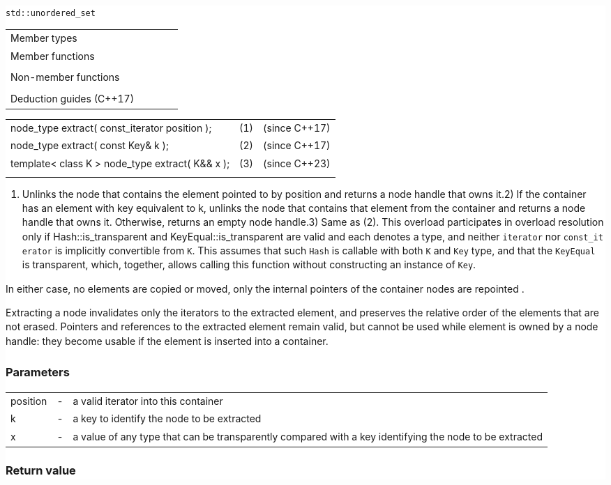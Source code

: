 `std::unordered_set`

|  |  |  |  |  |
| --- | --- | --- | --- | --- |
| Member types | | | | |
| Member functions | | | | |
| |  |  |  |  |  | | --- | --- | --- | --- | --- | | unordered_set::unordered_set | | | | | | unordered_set::~unordered_set | | | | | | unordered_set::operator= | | | | | | unordered_set::get_allocator | | | | | | Iterators | | | | | | unordered_set::beginunordered_set::cbegin | | | | | | unordered_set::endunordered_set::cend | | | | | | Capacity | | | | | | unordered_set::size | | | | | | unordered_set::max_size | | | | | | unordered_set::empty | | | | | | Modifiers | | | | | | unordered_set::clear | | | | | | unordered_set::erase | | | | | | unordered_set::swap | | | | | | ****unordered_set::extract****(C++17) | | | | | | unordered_set::merge(C++17) | | | | | | unordered_set::insert | | | | | | unordered_set::insert_range(C++23) | | | | | | unordered_set::emplace | | | | | | unordered_set::emplace_hint | | | | | | |  |  |  |  |  | | --- | --- | --- | --- | --- | | Lookup | | | | | | unordered_set::count | | | | | | unordered_set::find | | | | | | unordered_set::contains(C++20) | | | | | | unordered_set::equal_range | | | | | | Bucket interface | | | | | | unordered_set::begin(size_type)unordered_set::cbegin(size_type) | | | | | | unordered_set::end(size_type)unordered_set::cend(size_type) | | | | | | unordered_set::bucket_count | | | | | | unordered_set::max_bucket_count | | | | | | unordered_set::bucket_size | | | | | | unordered_set::bucket | | | | | | Hash policy | | | | | | unordered_set::load_factor | | | | | | unordered_set::max_load_factor | | | | | | unordered_set::rehash | | | | | | unordered_set::reserve | | | | | | Observers | | | | | | unordered_set::hash_function | | | | | | unordered_set::key_eq | | | | | |  | | | | | |
| Non-member functions | | | | |
| |  |  |  |  |  | | --- | --- | --- | --- | --- | | operator==operator!=(until C++20) | | | | | | |  |  |  |  |  | | --- | --- | --- | --- | --- | | std::swap(std::unordered_set) | | | | | | erase_if(std::unordered_set)(C++20) | | | | | |
| Deduction guides (C++17) | | | | |

|  |  |  |
| --- | --- | --- |
| node_type extract( const_iterator position ); | (1) | (since C++17) |
| node_type extract( const Key& k ); | (2) | (since C++17) |
| template< class K >  node_type extract( K&& x ); | (3) | (since C++23) |
|  |  |  |

1) Unlinks the node that contains the element pointed to by position and returns a node handle that owns it.2) If the container has an element with key equivalent to k, unlinks the node that contains that element from the container and returns a node handle that owns it. Otherwise, returns an empty node handle.3) Same as (2). This overload participates in overload resolution only if Hash::is_transparent and KeyEqual::is_transparent are valid and each denotes a type, and neither `iterator` nor `const_iterator` is implicitly convertible from `K`. This assumes that such `Hash` is callable with both `K` and `Key` type, and that the `KeyEqual` is transparent, which, together, allows calling this function without constructing an instance of `Key`.

In either case, no elements are copied or moved, only the internal pointers of the container nodes are repointed .

Extracting a node invalidates only the iterators to the extracted element, and preserves the relative order of the elements that are not erased. Pointers and references to the extracted element remain valid, but cannot be used while element is owned by a node handle: they become usable if the element is inserted into a container.

### Parameters

|  |  |  |
| --- | --- | --- |
| position | - | a valid iterator into this container |
| k | - | a key to identify the node to be extracted |
| x | - | a value of any type that can be transparently compared with a key identifying the node to be extracted |

### Return value
